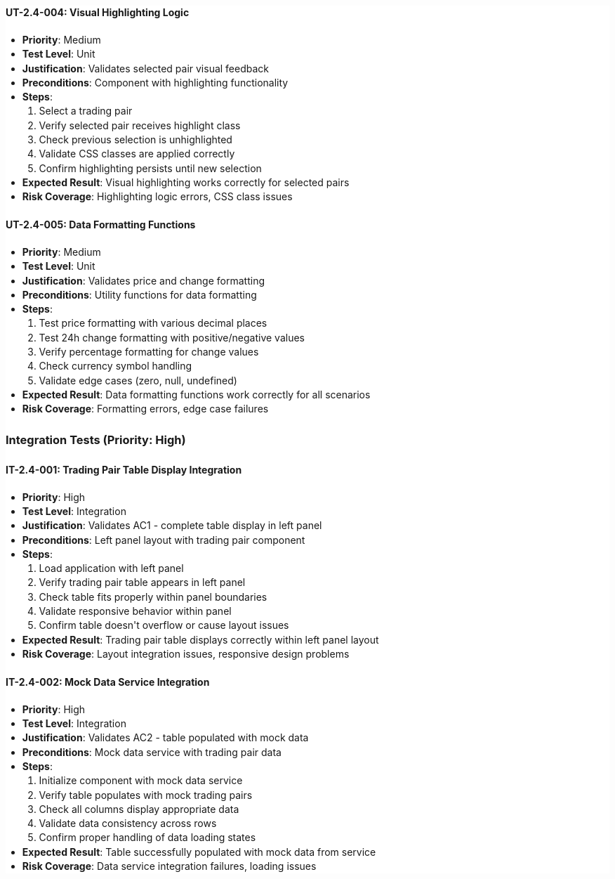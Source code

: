 
#### UT-2.4-004: Visual Highlighting Logic
- **Priority**: Medium
- **Test Level**: Unit
- **Justification**: Validates selected pair visual feedback
- **Preconditions**: Component with highlighting functionality
- **Steps**:
  1. Select a trading pair
  2. Verify selected pair receives highlight class
  3. Check previous selection is unhighlighted
  4. Validate CSS classes are applied correctly
  5. Confirm highlighting persists until new selection
- **Expected Result**: Visual highlighting works correctly for selected pairs
- **Risk Coverage**: Highlighting logic errors, CSS class issues

#### UT-2.4-005: Data Formatting Functions
- **Priority**: Medium
- **Test Level**: Unit
- **Justification**: Validates price and change formatting
- **Preconditions**: Utility functions for data formatting
- **Steps**:
  1. Test price formatting with various decimal places
  2. Test 24h change formatting with positive/negative values
  3. Verify percentage formatting for change values
  4. Check currency symbol handling
  5. Validate edge cases (zero, null, undefined)
- **Expected Result**: Data formatting functions work correctly for all scenarios
- **Risk Coverage**: Formatting errors, edge case failures

### Integration Tests (Priority: High)

#### IT-2.4-001: Trading Pair Table Display Integration
- **Priority**: High
- **Test Level**: Integration
- **Justification**: Validates AC1 - complete table display in left panel
- **Preconditions**: Left panel layout with trading pair component
- **Steps**:
  1. Load application with left panel
  2. Verify trading pair table appears in left panel
  3. Check table fits properly within panel boundaries
  4. Validate responsive behavior within panel
  5. Confirm table doesn't overflow or cause layout issues
- **Expected Result**: Trading pair table displays correctly within left panel layout
- **Risk Coverage**: Layout integration issues, responsive design problems

#### IT-2.4-002: Mock Data Service Integration
- **Priority**: High
- **Test Level**: Integration
- **Justification**: Validates AC2 - table populated with mock data
- **Preconditions**: Mock data service with trading pair data
- **Steps**:
  1. Initialize component with mock data service
  2. Verify table populates with mock trading pairs
  3. Check all columns display appropriate data
  4. Validate data consistency across rows
  5. Confirm proper handling of data loading states
- **Expected Result**: Table successfully populated with mock data from service
- **Risk Coverage**: Data service integration failures, loading issues
